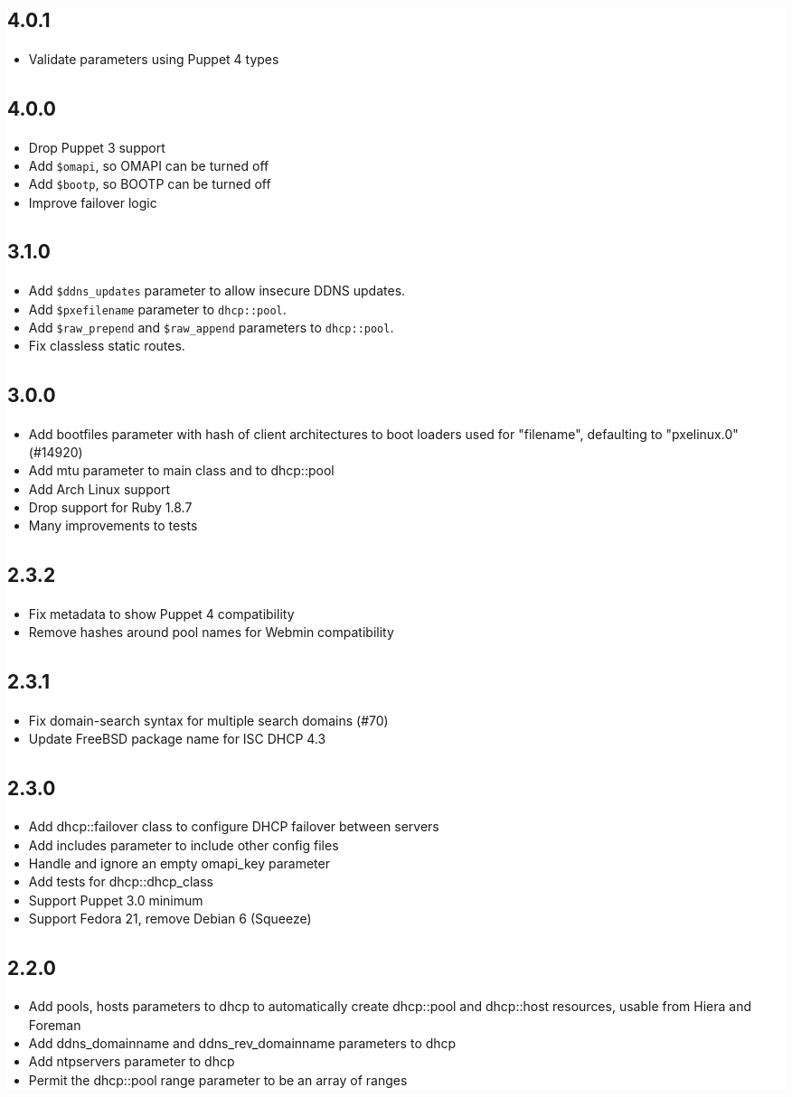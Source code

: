 ## 4.0.1
* Validate parameters using Puppet 4 types

## 4.0.0
* Drop Puppet 3 support
* Add `$omapi`, so OMAPI can be turned off
* Add `$bootp`, so BOOTP can be turned off
* Improve failover logic

## 3.1.0
* Add `$ddns_updates` parameter to allow insecure DDNS updates.
* Add `$pxefilename` parameter to `dhcp::pool`.
* Add `$raw_prepend` and `$raw_append` parameters to `dhcp::pool`.
* Fix classless static routes.

## 3.0.0
* Add bootfiles parameter with hash of client architectures to boot
  loaders used for "filename", defaulting to "pxelinux.0" (#14920)
* Add mtu parameter to main class and to dhcp::pool
* Add Arch Linux support
* Drop support for Ruby 1.8.7
* Many improvements to tests

## 2.3.2
* Fix metadata to show Puppet 4 compatibility
* Remove hashes around pool names for Webmin compatibility

## 2.3.1
* Fix domain-search syntax for multiple search domains (#70)
* Update FreeBSD package name for ISC DHCP 4.3

## 2.3.0
* Add dhcp::failover class to configure DHCP failover between servers
* Add includes parameter to include other config files
* Handle and ignore an empty omapi_key parameter
* Add tests for dhcp::dhcp_class
* Support Puppet 3.0 minimum
* Support Fedora 21, remove Debian 6 (Squeeze)

## 2.2.0
* Add pools, hosts parameters to dhcp to automatically create dhcp::pool
  and dhcp::host resources, usable from Hiera and Foreman
* Add ddns_domainname and ddns_rev_domainname parameters to dhcp
* Add ntpservers parameter to dhcp
* Permit the dhcp::pool range parameter to be an array of ranges
